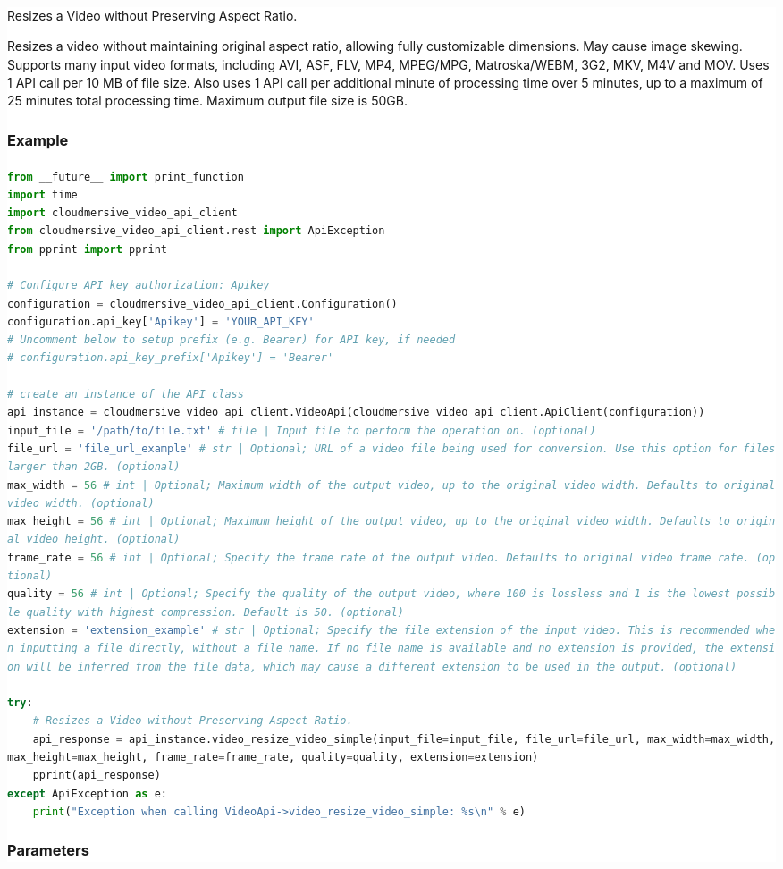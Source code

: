 Resizes a Video without Preserving Aspect Ratio.

Resizes a video without maintaining original aspect ratio, allowing fully customizable dimensions. May cause image skewing. Supports many input video formats, including AVI, ASF, FLV, MP4, MPEG/MPG, Matroska/WEBM, 3G2, MKV, M4V and MOV. Uses 1 API call per 10 MB of file size. Also uses 1 API call per additional minute of processing time over 5 minutes, up to a maximum of 25 minutes total processing time. Maximum output file size is 50GB.

### Example
```python
from __future__ import print_function
import time
import cloudmersive_video_api_client
from cloudmersive_video_api_client.rest import ApiException
from pprint import pprint

# Configure API key authorization: Apikey
configuration = cloudmersive_video_api_client.Configuration()
configuration.api_key['Apikey'] = 'YOUR_API_KEY'
# Uncomment below to setup prefix (e.g. Bearer) for API key, if needed
# configuration.api_key_prefix['Apikey'] = 'Bearer'

# create an instance of the API class
api_instance = cloudmersive_video_api_client.VideoApi(cloudmersive_video_api_client.ApiClient(configuration))
input_file = '/path/to/file.txt' # file | Input file to perform the operation on. (optional)
file_url = 'file_url_example' # str | Optional; URL of a video file being used for conversion. Use this option for files larger than 2GB. (optional)
max_width = 56 # int | Optional; Maximum width of the output video, up to the original video width. Defaults to original video width. (optional)
max_height = 56 # int | Optional; Maximum height of the output video, up to the original video width. Defaults to original video height. (optional)
frame_rate = 56 # int | Optional; Specify the frame rate of the output video. Defaults to original video frame rate. (optional)
quality = 56 # int | Optional; Specify the quality of the output video, where 100 is lossless and 1 is the lowest possible quality with highest compression. Default is 50. (optional)
extension = 'extension_example' # str | Optional; Specify the file extension of the input video. This is recommended when inputting a file directly, without a file name. If no file name is available and no extension is provided, the extension will be inferred from the file data, which may cause a different extension to be used in the output. (optional)

try:
    # Resizes a Video without Preserving Aspect Ratio.
    api_response = api_instance.video_resize_video_simple(input_file=input_file, file_url=file_url, max_width=max_width, max_height=max_height, frame_rate=frame_rate, quality=quality, extension=extension)
    pprint(api_response)
except ApiException as e:
    print("Exception when calling VideoApi->video_resize_video_simple: %s\n" % e)
```

### Parameters

